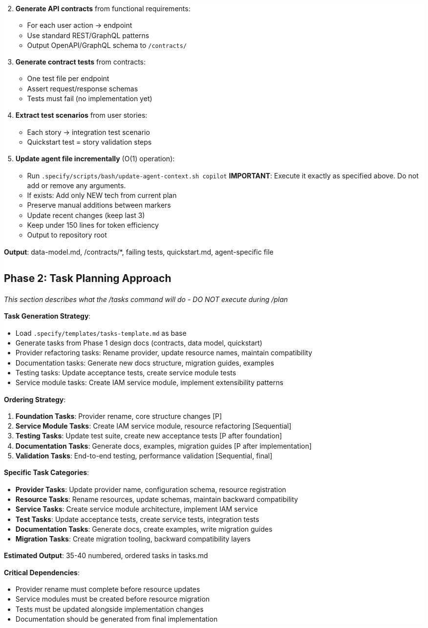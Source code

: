 2. **Generate API contracts** from functional requirements:
   - For each user action → endpoint
   - Use standard REST/GraphQL patterns
   - Output OpenAPI/GraphQL schema to `/contracts/`

3. **Generate contract tests** from contracts:
   - One test file per endpoint
   - Assert request/response schemas
   - Tests must fail (no implementation yet)

4. **Extract test scenarios** from user stories:
   - Each story → integration test scenario
   - Quickstart test = story validation steps

5. **Update agent file incrementally** (O(1) operation):
   - Run `.specify/scripts/bash/update-agent-context.sh copilot`
     **IMPORTANT**: Execute it exactly as specified above. Do not add or remove any arguments.
   - If exists: Add only NEW tech from current plan
   - Preserve manual additions between markers
   - Update recent changes (keep last 3)
   - Keep under 150 lines for token efficiency
   - Output to repository root

**Output**: data-model.md, /contracts/*, failing tests, quickstart.md, agent-specific file

## Phase 2: Task Planning Approach
*This section describes what the /tasks command will do - DO NOT execute during /plan*

**Task Generation Strategy**:
- Load `.specify/templates/tasks-template.md` as base
- Generate tasks from Phase 1 design docs (contracts, data model, quickstart)
- Provider refactoring tasks: Rename provider, update resource names, maintain compatibility
- Documentation tasks: Generate new docs structure, migration guides, examples
- Testing tasks: Update acceptance tests, create service module tests
- Service module tasks: Create IAM service module, implement extensibility patterns

**Ordering Strategy**:
1. **Foundation Tasks**: Provider rename, core structure changes [P]
2. **Service Module Tasks**: Create IAM service module, resource refactoring [Sequential]
3. **Testing Tasks**: Update test suite, create new acceptance tests [P after foundation]
4. **Documentation Tasks**: Generate docs, examples, migration guides [P after implementation]
5. **Validation Tasks**: End-to-end testing, performance validation [Sequential, final]

**Specific Task Categories**:
- **Provider Tasks**: Update provider name, configuration schema, resource registration
- **Resource Tasks**: Rename resources, update schemas, maintain backward compatibility  
- **Service Tasks**: Create service module architecture, implement IAM service
- **Test Tasks**: Update acceptance tests, create service tests, integration tests
- **Documentation Tasks**: Generate docs, create examples, write migration guides
- **Migration Tasks**: Create migration tooling, backward compatibility layers

**Estimated Output**: 35-40 numbered, ordered tasks in tasks.md

**Critical Dependencies**:
- Provider rename must complete before resource updates
- Service modules must be created before resource migration
- Tests must be updated alongside implementation changes
- Documentation should be generated from final implementation
